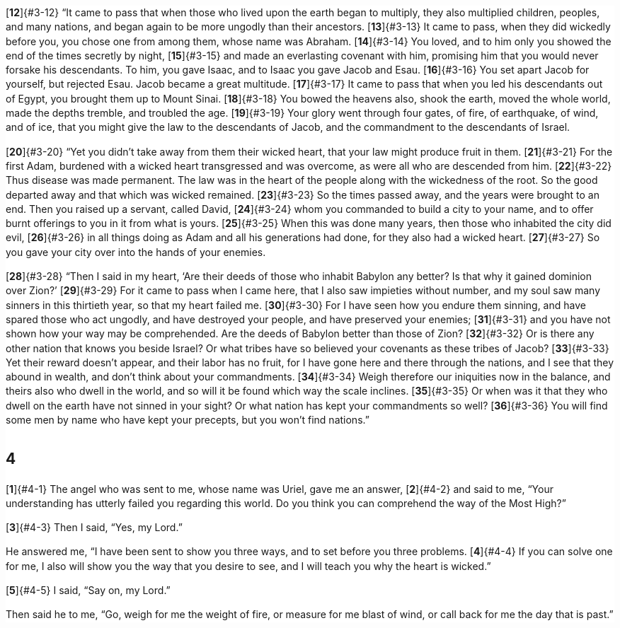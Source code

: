 [**12**]{#3-12} “It came to pass that when those who lived upon the earth began to multiply, they also multiplied children, peoples, and many nations, and began again to be more ungodly than their ancestors. [**13**]{#3-13} It came to pass, when they did wickedly before you, you chose one from among them, whose name was Abraham. [**14**]{#3-14} You loved, and to him only you showed the end of the times secretly by night, [**15**]{#3-15} and made an everlasting covenant with him, promising him that you would never forsake his descendants. To him, you gave Isaac, and to Isaac you gave Jacob and Esau. [**16**]{#3-16} You set apart Jacob for yourself, but rejected Esau. Jacob became a great multitude. [**17**]{#3-17} It came to pass that when you led his descendants out of Egypt, you brought them up to Mount Sinai. [**18**]{#3-18} You bowed the heavens also, shook the earth, moved the whole world, made the depths tremble, and troubled the age. [**19**]{#3-19} Your glory went through four gates, of fire, of earthquake, of wind, and of ice, that you might give the law to the descendants of Jacob, and the commandment to the descendants of Israel. 

[**20**]{#3-20} “Yet you didn’t take away from them their wicked heart, that your law might produce fruit in them. [**21**]{#3-21} For the first Adam, burdened with a wicked heart transgressed and was overcome, as were all who are descended from him. [**22**]{#3-22} Thus disease was made permanent. The law was in the heart of the people along with the wickedness of the root. So the good departed away and that which was wicked remained. [**23**]{#3-23} So the times passed away, and the years were brought to an end. Then you raised up a servant, called David, [**24**]{#3-24} whom you commanded to build a city to your name, and to offer burnt offerings to you in it from what is yours. [**25**]{#3-25} When this was done many years, then those who inhabited the city did evil, [**26**]{#3-26} in all things doing as Adam and all his generations had done, for they also had a wicked heart. [**27**]{#3-27} So you gave your city over into the hands of your enemies. 

[**28**]{#3-28} “Then I said in my heart, ‘Are their deeds of those who inhabit Babylon any better? Is that why it gained dominion over Zion?’ [**29**]{#3-29} For it came to pass when I came here, that I also saw impieties without number, and my soul saw many sinners in this thirtieth year, so that my heart failed me. [**30**]{#3-30} For I have seen how you endure them sinning, and have spared those who act ungodly, and have destroyed your people, and have preserved your enemies; [**31**]{#3-31} and you have not shown how your way may be comprehended. Are the deeds of Babylon better than those of Zion? [**32**]{#3-32} Or is there any other nation that knows you beside Israel? Or what tribes have so believed your covenants as these tribes of Jacob? [**33**]{#3-33} Yet their reward doesn’t appear, and their labor has no fruit, for I have gone here and there through the nations, and I see that they abound in wealth, and don’t think about your commandments. [**34**]{#3-34} Weigh therefore our iniquities now in the balance, and theirs also who dwell in the world, and so will it be found which way the scale inclines. [**35**]{#3-35} Or when was it that they who dwell on the earth have not sinned in your sight? Or what nation has kept your commandments so well? [**36**]{#3-36} You will find some men by name who have kept your precepts, but you won’t find nations.” 

## 4 
[**1**]{#4-1} The angel who was sent to me, whose name was Uriel, gave me an answer, [**2**]{#4-2} and said to me, “Your understanding has utterly failed you regarding this world. Do you think you can comprehend the way of the Most High?” 

[**3**]{#4-3} Then I said, “Yes, my Lord.” 

He answered me, “I have been sent to show you three ways, and to set before you three problems. [**4**]{#4-4} If you can solve one for me, I also will show you the way that you desire to see, and I will teach you why the heart is wicked.” 

[**5**]{#4-5} I said, “Say on, my Lord.” 

Then said he to me, “Go, weigh for me the weight of fire, or measure for me blast of wind, or call back for me the day that is past.” 
